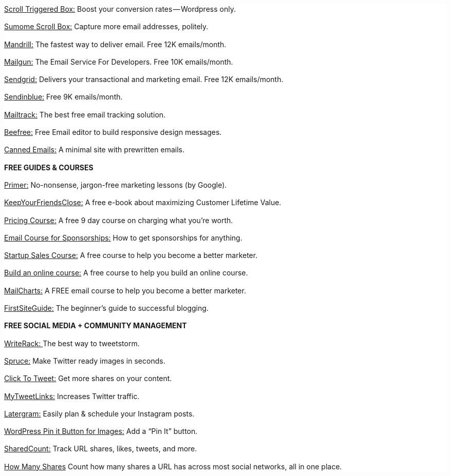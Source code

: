 [Scroll Triggered Box:](https://wordpress.org/plugins/dreamgrow-scroll-triggered-box/) Boost your conversion rates — Wordpress only.

[Sumome Scroll Box:](http://sumome.com/app/scroll-box) Capture more email addresses, politely.

[Mandrill:](http://mandrill.com/) The fastest way to deliver email. Free 12K emails/month.

[Mailgun:](http://www.mailgun.com/) The Email Service For Developers. Free 10K emails/month.

[Sendgrid:](https://sendgrid.com/) Delivers your transactional and marketing email. Free 12K emails/month.

[Sendinblue:](https://www.sendinblue.com/) Free 9K emails/month.

[Mailtrack:](https://mailtrack.io/en/) The best free email tracking solution.

[Beefree:](https://beefree.io/index.aspx) Free Email editor to build responsive design messages.

[Canned Emails:](http://www.cannedemails.com/) A minimal site with prewritten emails.

**FREE GUIDES & COURSES**

[Primer:](https://www.yourprimer.com/) No-nonsense, jargon-free marketing lessons (by Google).

[KeepYourFriendsClose:](https://receiptful.com/customer-lifetime-value-book) A free e-book about maximizing Customer Lifetime Value.

[Pricing Course:](http://doubleyourfreelancing.com/free-pricing-course/) A free 9 day course on charging what you’re worth.

[Email Course for Sponsorships:](http://youcangetsponsors.com/producthunt) How to get sponsorships for anything.

[Startup Sales Course:](http://buyin.startupsalesbootcamp.com/) A free course to help you become a better marketer.

[Build an online course:](https://a-course-about-building-online-courses.teachery.co/default) A free course to help you build an online course.

[MailCharts:](http://www.mailcharts.com/email-marketing-best-practices) A FREE email course to help you become a better marketer.

[FirstSiteGuide:](http://firstsiteguide.com/blogging-intro/) The beginner’s guide to successful blogging.

**FREE SOCIAL MEDIA + COMMUNITY MANAGEMENT**

[WriteRack: ](http://writerack.com/)The best way to tweetstorm.

[Spruce:](http://www.tryspruce.com/) Make Twitter ready images in seconds.

[Click To Tweet:](http://coschedule.com/click-to-tweet) Get more shares on your content.

[MyTweetLinks:](http://mytweetlinks.com/) Increases Twitter traffic.

[Latergram:](http://www.latergram.me/) Easily plan & schedule your Instagram posts.

[WordPress Pin it Button for Images:](https://wordpress.org/plugins/pinterest-pin-it-button-for-images/) Add a “Pin It” button.

[SharedCount:](http://www.sharedcount.com/) Track URL shares, likes, tweets, and more.

[How Many Shares](http://howmanyshares.com/) Count how many shares a URL has across most social networks, all in one place.
